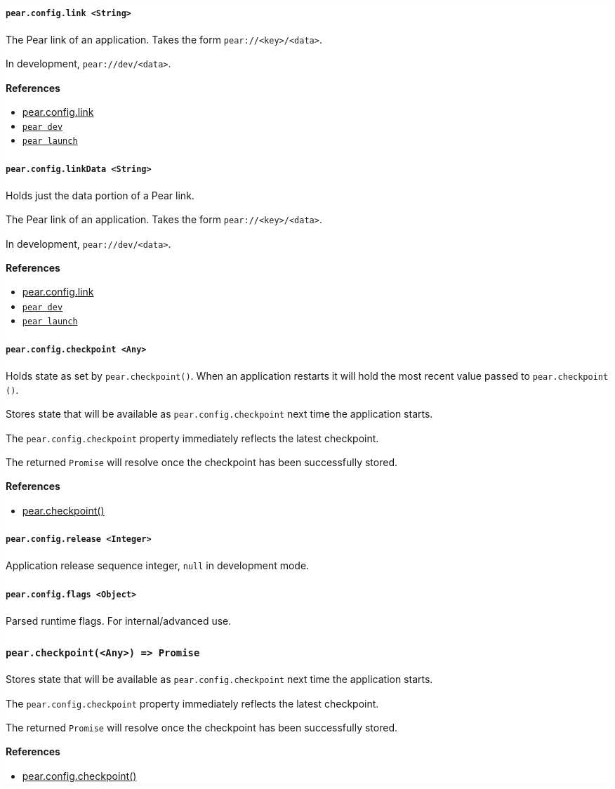 #### `pear.config.link <String>`

The Pear link of an application. Takes the form `pear://<key>/<data>`.

In development, `pear://dev/<data>`.

**References**
* [pear.config.link](#pearconfiglinkdata-string)
* [`pear dev`](../Pear%20Runtime/cli.md)
* [`pear launch`](../Pear%20Runtime/cli.md)

#### `pear.config.linkData <String>`

Holds just the data portion of a Pear link.

The Pear link of an application. Takes the form `pear://<key>/<data>`.

In development, `pear://dev/<data>`.

**References**

* [pear.config.link](#pearconfiglink-string)
* [`pear dev`](../Pear%20Runtime/cli.md)
* [`pear launch`](../Pear%20Runtime/cli.md)


#### `pear.config.checkpoint <Any>`

Holds state as set by `pear.checkpoint()`. When an application restarts it will hold the most recent value passed to `pear.checkpoint()`.

Stores state that will be available as `pear.config.checkpoint` next time the application starts.

The `pear.config.checkpoint` property immediately reflects the latest checkpoint.

The returned `Promise` will resolve once the checkpoint has been successfully stored.

**References**

* [pear.checkpoint()](#pearcheckpointany--promise)

#### `pear.config.release <Integer>`

Application release sequence integer, `null` in development mode.

#### `pear.config.flags <Object>`

Parsed runtime flags. For internal/advanced use.

### `pear.checkpoint(<Any>) => Promise`

Stores state that will be available as `pear.config.checkpoint` next time the application starts.

The `pear.config.checkpoint` property immediately reflects the latest checkpoint.

The returned `Promise` will resolve once the checkpoint has been successfully stored.

**References**

* [pear.config.checkpoint()](#pearconfigcheckpoint-any)
